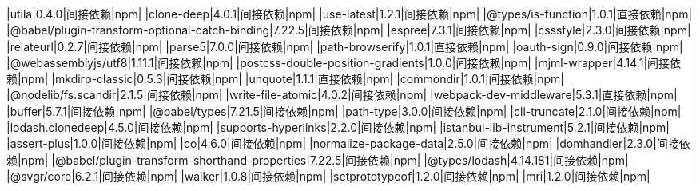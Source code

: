 |utila|0.4.0|间接依赖|npm|
|clone-deep|4.0.1|间接依赖|npm|
|use-latest|1.2.1|间接依赖|npm|
|@types/is-function|1.0.1|直接依赖|npm|
|@babel/plugin-transform-optional-catch-binding|7.22.5|间接依赖|npm|
|espree|7.3.1|间接依赖|npm|
|cssstyle|2.3.0|间接依赖|npm|
|relateurl|0.2.7|间接依赖|npm|
|parse5|7.0.0|间接依赖|npm|
|path-browserify|1.0.1|直接依赖|npm|
|oauth-sign|0.9.0|间接依赖|npm|
|@webassemblyjs/utf8|1.11.1|间接依赖|npm|
|postcss-double-position-gradients|1.0.0|间接依赖|npm|
|mjml-wrapper|4.14.1|间接依赖|npm|
|mkdirp-classic|0.5.3|间接依赖|npm|
|unquote|1.1.1|直接依赖|npm|
|commondir|1.0.1|间接依赖|npm|
|@nodelib/fs.scandir|2.1.5|间接依赖|npm|
|write-file-atomic|4.0.2|间接依赖|npm|
|webpack-dev-middleware|5.3.1|直接依赖|npm|
|buffer|5.7.1|间接依赖|npm|
|@babel/types|7.21.5|间接依赖|npm|
|path-type|3.0.0|间接依赖|npm|
|cli-truncate|2.1.0|间接依赖|npm|
|lodash.clonedeep|4.5.0|间接依赖|npm|
|supports-hyperlinks|2.2.0|间接依赖|npm|
|istanbul-lib-instrument|5.2.1|间接依赖|npm|
|assert-plus|1.0.0|间接依赖|npm|
|co|4.6.0|间接依赖|npm|
|normalize-package-data|2.5.0|间接依赖|npm|
|domhandler|2.3.0|间接依赖|npm|
|@babel/plugin-transform-shorthand-properties|7.22.5|间接依赖|npm|
|@types/lodash|4.14.181|间接依赖|npm|
|@svgr/core|6.2.1|间接依赖|npm|
|walker|1.0.8|间接依赖|npm|
|setprototypeof|1.2.0|间接依赖|npm|
|mri|1.2.0|间接依赖|npm|